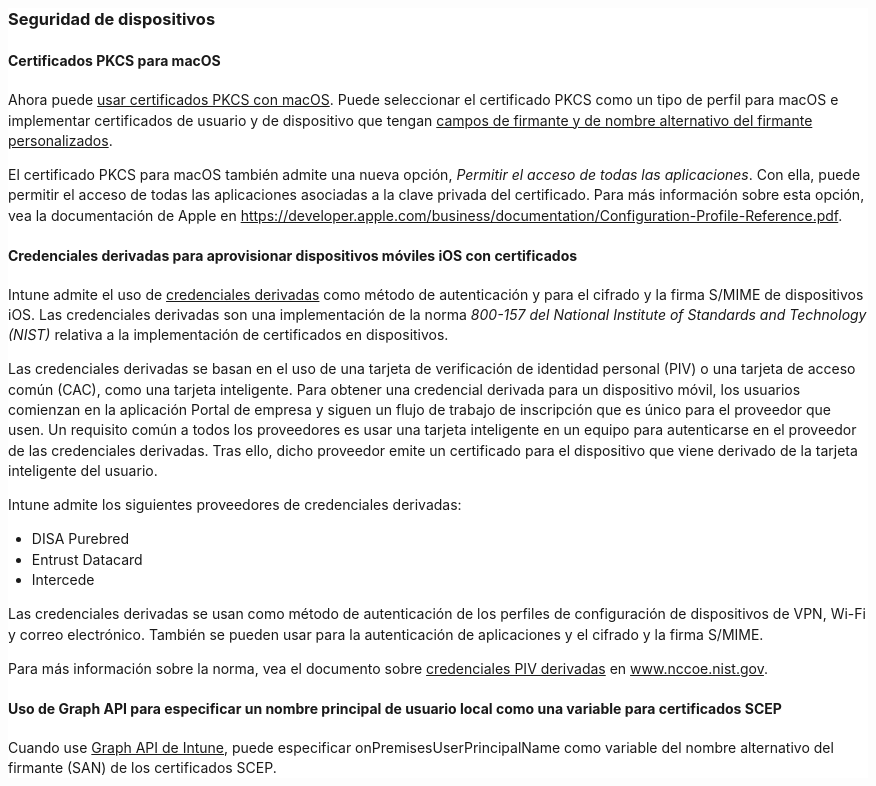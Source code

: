 
### <a name="device-security"></a>Seguridad de dispositivos 

#### <a name="pkcs-certificates-for-macos-----1333650---------"></a>Certificados PKCS para macOS  
Ahora puede [usar certificados PKCS con macOS](../protect/certficates-pfx-configure.md#create-a-pkcs-certificate-profile). Puede seleccionar el certificado PKCS como un tipo de perfil para macOS e implementar certificados de usuario y de dispositivo que tengan [campos de firmante y de nombre alternativo del firmante personalizados](../protect/certficates-pfx-configure.md#subject-name-format-for-macos).  

El certificado PKCS para macOS también admite una nueva opción, _Permitir el acceso de todas las aplicaciones_. Con ella, puede permitir el acceso de todas las aplicaciones asociadas a la clave privada del certificado.  Para más información sobre esta opción, vea la documentación de Apple en https://developer.apple.com/business/documentation/Configuration-Profile-Reference.pdf.

####   <a name="derived-credentials-to-provision-ios-mobile-devices-with-certificates----------1736036-1736037-1772050-2777333-----------"></a>Credenciales derivadas para aprovisionar dispositivos móviles iOS con certificados        
Intune admite el uso de [credenciales derivadas](../protect/derived-credentials.md) como método de autenticación y para el cifrado y la firma S/MIME de dispositivos iOS. Las credenciales derivadas son una implementación de la norma *800-157 del National Institute of Standards and Technology (NIST)* relativa a la implementación de certificados en dispositivos.  

Las credenciales derivadas se basan en el uso de una tarjeta de verificación de identidad personal (PIV) o una tarjeta de acceso común (CAC), como una tarjeta inteligente. Para obtener una credencial derivada para un dispositivo móvil, los usuarios comienzan en la aplicación Portal de empresa y siguen un flujo de trabajo de inscripción que es único para el proveedor que usen.  Un requisito común a todos los proveedores es usar una tarjeta inteligente en un equipo para autenticarse en el proveedor de las credenciales derivadas. Tras ello, dicho proveedor emite un certificado para el dispositivo que viene derivado de la tarjeta inteligente del usuario.  

Intune admite los siguientes proveedores de credenciales derivadas:   
- DISA Purebred
- Entrust Datacard
- Intercede

Las credenciales derivadas se usan como método de autenticación de los perfiles de configuración de dispositivos de VPN, Wi-Fi y correo electrónico. También se pueden usar para la autenticación de aplicaciones y el cifrado y la firma S/MIME.  

Para más información sobre la norma, vea el documento sobre [credenciales PIV derivadas](https://www.nccoe.nist.gov/projects/building-blocks/piv-credentials) en www.nccoe.nist.gov.

#### <a name="use-graph-api-to-specify-a-on-premises-user-principal-name-as-a-variable-for-scep-certificates--------5437939----------"></a>Uso de Graph API para especificar un nombre principal de usuario local como una variable para certificados SCEP      
Cuando use [Graph API de Intune](https://docs.microsoft.com/graph/api/resources/intune-graph-overview?view=graph-rest-1.0), puede especificar onPremisesUserPrincipalName como variable del nombre alternativo del firmante (SAN) de los certificados SCEP.
